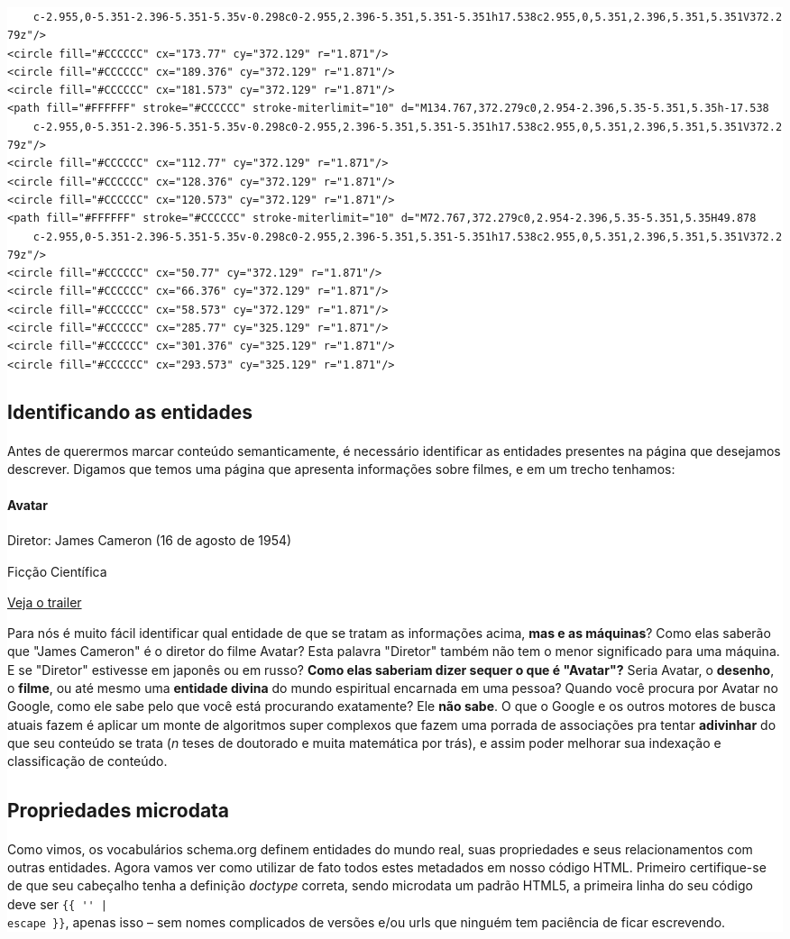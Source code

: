 		c-2.955,0-5.351-2.396-5.351-5.35v-0.298c0-2.955,2.396-5.351,5.351-5.351h17.538c2.955,0,5.351,2.396,5.351,5.351V372.279z"/>
	<circle fill="#CCCCCC" cx="173.77" cy="372.129" r="1.871"/>
	<circle fill="#CCCCCC" cx="189.376" cy="372.129" r="1.871"/>
	<circle fill="#CCCCCC" cx="181.573" cy="372.129" r="1.871"/>
	<path fill="#FFFFFF" stroke="#CCCCCC" stroke-miterlimit="10" d="M134.767,372.279c0,2.954-2.396,5.35-5.351,5.35h-17.538
		c-2.955,0-5.351-2.396-5.351-5.35v-0.298c0-2.955,2.396-5.351,5.351-5.351h17.538c2.955,0,5.351,2.396,5.351,5.351V372.279z"/>
	<circle fill="#CCCCCC" cx="112.77" cy="372.129" r="1.871"/>
	<circle fill="#CCCCCC" cx="128.376" cy="372.129" r="1.871"/>
	<circle fill="#CCCCCC" cx="120.573" cy="372.129" r="1.871"/>
	<path fill="#FFFFFF" stroke="#CCCCCC" stroke-miterlimit="10" d="M72.767,372.279c0,2.954-2.396,5.35-5.351,5.35H49.878
		c-2.955,0-5.351-2.396-5.351-5.35v-0.298c0-2.955,2.396-5.351,5.351-5.351h17.538c2.955,0,5.351,2.396,5.351,5.351V372.279z"/>
	<circle fill="#CCCCCC" cx="50.77" cy="372.129" r="1.871"/>
	<circle fill="#CCCCCC" cx="66.376" cy="372.129" r="1.871"/>
	<circle fill="#CCCCCC" cx="58.573" cy="372.129" r="1.871"/>
	<circle fill="#CCCCCC" cx="285.77" cy="325.129" r="1.871"/>
	<circle fill="#CCCCCC" cx="301.376" cy="325.129" r="1.871"/>
	<circle fill="#CCCCCC" cx="293.573" cy="325.129" r="1.871"/>
</svg>

## Identificando as entidades
Antes de querermos marcar conteúdo semanticamente, é necessário identificar as entidades presentes na página que desejamos descrever. Digamos que temos uma página que apresenta informações sobre filmes, e em um trecho tenhamos:

<div id="exemplo-filme">
	<h4>Avatar</h4>
	<p>Diretor: James Cameron (16 de agosto de 1954)</p>
	<p>Ficção Científica</p>
	<p><a href="http://www.youtube.com/watch?v=d1_JBMrrYw8">Veja o trailer</a></p>
</div>

Para nós é muito fácil identificar qual entidade de que se tratam as informações acima, **mas e as máquinas**? Como elas saberão que "James Cameron" é o diretor do filme Avatar? Esta palavra "Diretor" também não tem o menor significado para uma máquina. E se "Diretor" estivesse em japonês ou em russo? **Como elas saberiam dizer sequer o que é "Avatar"?** Seria Avatar, o **desenho**, o **filme**, ou até mesmo uma **entidade divina** do mundo espiritual encarnada em uma pessoa? Quando você procura por Avatar no Google, como ele sabe pelo que você está procurando exatamente? Ele **não sabe**. O que o Google e os outros motores de busca atuais fazem é aplicar um monte de algoritmos super complexos que fazem uma porrada de associações pra tentar **adivinhar** do que seu conteúdo se trata (*n* teses de doutorado e muita matemática por trás), e assim poder melhorar sua indexação e classificação de conteúdo.

## Propriedades microdata
Como vimos, os vocabulários schema.org definem entidades do mundo real, suas propriedades e seus relacionamentos com outras entidades. Agora vamos ver como utilizar de fato todos estes metadados em nosso código HTML. Primeiro certifique-se de que seu cabeçalho tenha a definição *doctype* correta, sendo microdata um padrão HTML5, a primeira linha do seu código deve ser <code>{{ '<!doctype html>' | escape }}</code>, apenas isso – sem nomes complicados de versões e/ou urls que ninguém tem paciência de ficar escrevendo.
